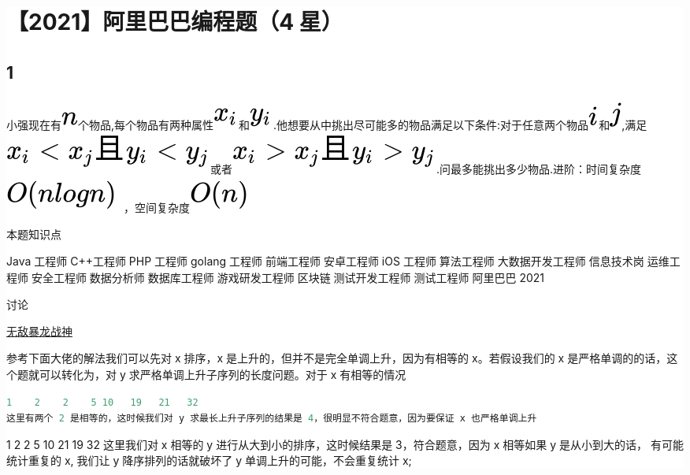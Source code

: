 # 【2021】阿里巴巴编程题（4 星）

## 1

小强现在有![](img/bb4b7464499c4cff8f415d7b62e2dd8a.svg)个物品,每个物品有两种属性![](img/bad4384cd139c675c8b8971dc3fc86a0.svg)和![](img/34e019f9c5127660838f0305db141f20.svg).他想要从中挑出尽可能多的物品满足以下条件:对于任意两个物品![](img/d31129cdfe67de87052987fe2af0ddba.svg)和![](img/99ac0cf511a0f9ec2c49fecef15fb61f.svg),满足![](img/ec85d21e55fed9d2123efc345c5e9092.svg)或者![](img/b80b944ad8471f22ae867f1141e146c7.svg).问最多能挑出多少物品.进阶：时间复杂度![](img/ae37fe883528151c1d075cfdd94eb18a.svg)，空间复杂度![](img/84532fca753ddc545d141fedd47283e0.svg)

本题知识点

Java 工程师 C++工程师 PHP 工程师 golang 工程师 前端工程师 安卓工程师 iOS 工程师 算法工程师 大数据开发工程师 信息技术岗 运维工程师 安全工程师 数据分析师 数据库工程师 游戏研发工程师 区块链 测试开发工程师 测试工程师 阿里巴巴 2021

讨论

[无敌暴龙战神](https://www.nowcoder.com/profile/965636909)

参考下面大佬的解法我们可以先对 x 排序，x 是上升的，但并不是完全单调上升，因为有相等的 x。若假设我们的 x 是严格单调的的话，这个题就可以转化为，对 y 求严格单调上升子序列的长度问题。对于 x 有相等的情况

```cpp
1    2    2    5 10   19   21   32
这里有两个 2 是相等的，这时候我们对 y 求最长上升子序列的结果是 4，很明显不符合题意，因为要保证 x 也严格单调上升

```
1    2    2    5
10   21   19   32 这里我们对 x 相等的 y 进行从大到小的排序，这时候结果是 3，符合题意，因为 x 相等如果 y 是从小到大的话，
有可能统计重复的 x, 我们让 y 降序排列的话就破坏了 y 单调上升的可能，不会重复统计 x;
```cpp 
```
